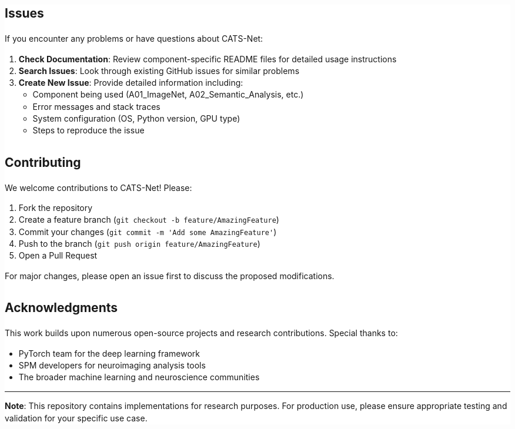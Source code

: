 ## Issues

If you encounter any problems or have questions about CATS-Net:

1. **Check Documentation**: Review component-specific README files for detailed usage instructions
2. **Search Issues**: Look through existing GitHub issues for similar problems
3. **Create New Issue**: Provide detailed information including:
   - Component being used (A01_ImageNet, A02_Semantic_Analysis, etc.)
   - Error messages and stack traces
   - System configuration (OS, Python version, GPU type)
   - Steps to reproduce the issue

## Contributing

We welcome contributions to CATS-Net! Please:

1. Fork the repository
2. Create a feature branch (`git checkout -b feature/AmazingFeature`)
3. Commit your changes (`git commit -m 'Add some AmazingFeature'`)
4. Push to the branch (`git push origin feature/AmazingFeature`)  
5. Open a Pull Request

For major changes, please open an issue first to discuss the proposed modifications.

## Acknowledgments

This work builds upon numerous open-source projects and research contributions. Special thanks to:

- PyTorch team for the deep learning framework
- SPM developers for neuroimaging analysis tools
- The broader machine learning and neuroscience communities

---

**Note**: This repository contains implementations for research purposes. For production use, please ensure appropriate testing and validation for your specific use case.
